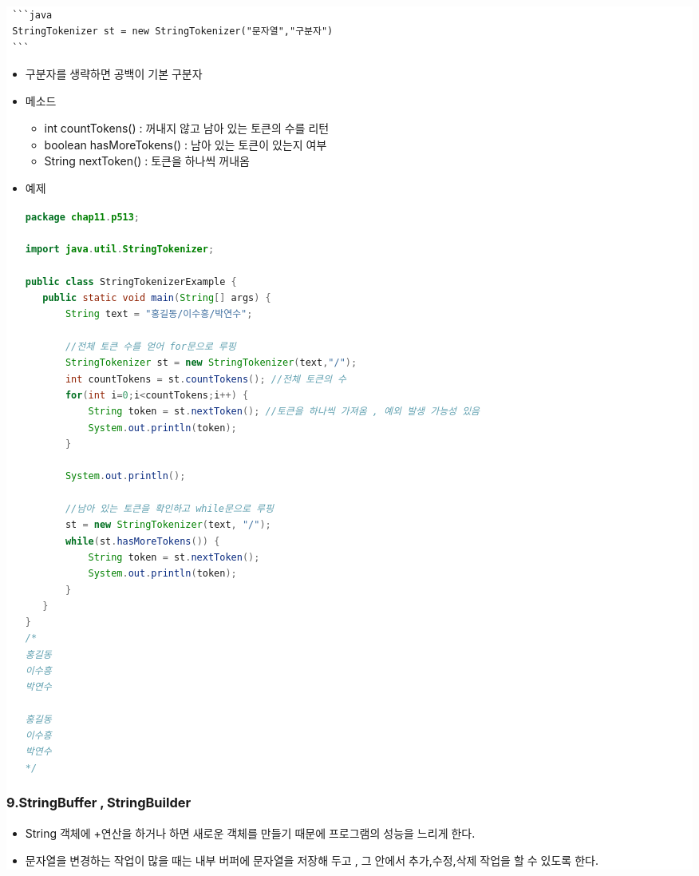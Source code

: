      ```java
     StringTokenizer st = new StringTokenizer("문자열","구분자")
     ```

   - 구분자를 생략하면 공백이 기본 구분자

   - 메소드

     - int countTokens() : 꺼내지 않고 남아 있는 토큰의 수를 리턴
     - boolean hasMoreTokens() : 남아 있는 토큰이 있는지 여부
     - String nextToken() : 토큰을 하나씩 꺼내옴

   - 예제

     ```java
     package chap11.p513;
     
     import java.util.StringTokenizer;
     
     public class StringTokenizerExample {
     	public static void main(String[] args) {
     		String text = "홍길동/이수흥/박연수";
     		
     		//전체 토큰 수를 얻어 for문으로 루핑
     		StringTokenizer st = new StringTokenizer(text,"/");
     		int countTokens = st.countTokens(); //전체 토큰의 수
     		for(int i=0;i<countTokens;i++) {
     			String token = st.nextToken(); //토큰을 하나씩 가져옴 , 예외 발생 가능성 있음
     			System.out.println(token);
     		}
     		
     		System.out.println();
     		
     		//남아 있는 토큰을 확인하고 while문으로 루핑
     		st = new StringTokenizer(text, "/");
     		while(st.hasMoreTokens()) { 
     			String token = st.nextToken();
     			System.out.println(token);
     		}
     	}
     }
     /*
     홍길동
     이수흥
     박연수
     
     홍길동
     이수흥
     박연수
     */
     ```

### 9.StringBuffer , StringBuilder

- String 객체에 +연산을 하거나 하면 새로운 객체를 만들기 때문에 프로그램의 성능을 느리게 한다. 

- 문자열을 변경하는 작업이 많을 때는 내부 버퍼에 문자열을 저장해 두고 , 그 안에서 추가,수정,삭제 작업을 할 수 있도록 한다.
